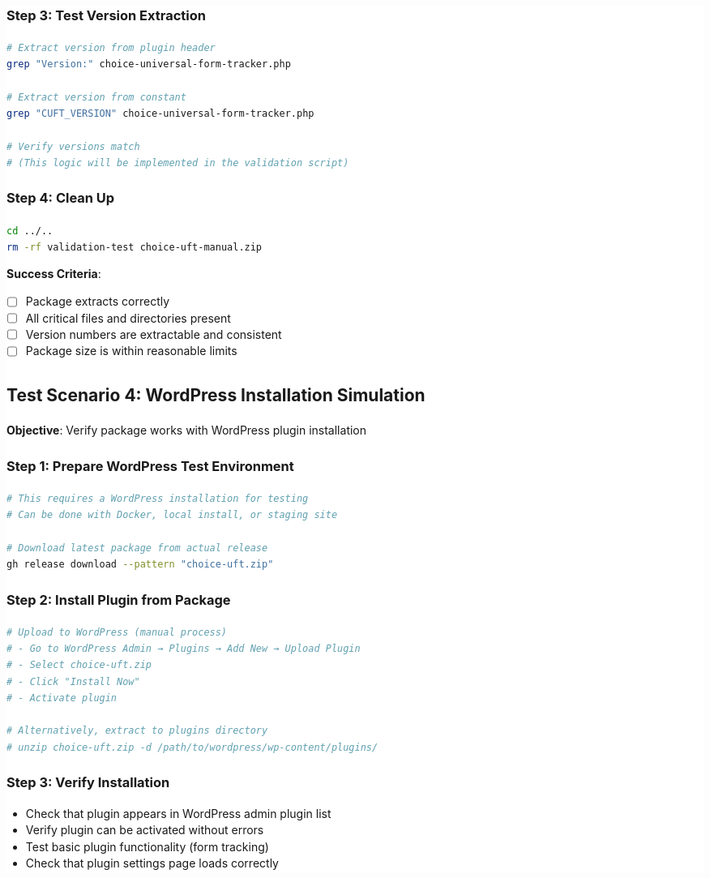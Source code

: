 ### Step 3: Test Version Extraction
```bash
# Extract version from plugin header
grep "Version:" choice-universal-form-tracker.php

# Extract version from constant
grep "CUFT_VERSION" choice-universal-form-tracker.php

# Verify versions match
# (This logic will be implemented in the validation script)
```

### Step 4: Clean Up
```bash
cd ../..
rm -rf validation-test choice-uft-manual.zip
```

**Success Criteria**:
- [ ] Package extracts correctly
- [ ] All critical files and directories present
- [ ] Version numbers are extractable and consistent
- [ ] Package size is within reasonable limits

## Test Scenario 4: WordPress Installation Simulation

**Objective**: Verify package works with WordPress plugin installation

### Step 1: Prepare WordPress Test Environment
```bash
# This requires a WordPress installation for testing
# Can be done with Docker, local install, or staging site

# Download latest package from actual release
gh release download --pattern "choice-uft.zip"
```

### Step 2: Install Plugin from Package
```bash
# Upload to WordPress (manual process)
# - Go to WordPress Admin → Plugins → Add New → Upload Plugin
# - Select choice-uft.zip
# - Click "Install Now"
# - Activate plugin

# Alternatively, extract to plugins directory
# unzip choice-uft.zip -d /path/to/wordpress/wp-content/plugins/
```

### Step 3: Verify Installation
- Check that plugin appears in WordPress admin plugin list
- Verify plugin can be activated without errors
- Test basic plugin functionality (form tracking)
- Check that plugin settings page loads correctly
